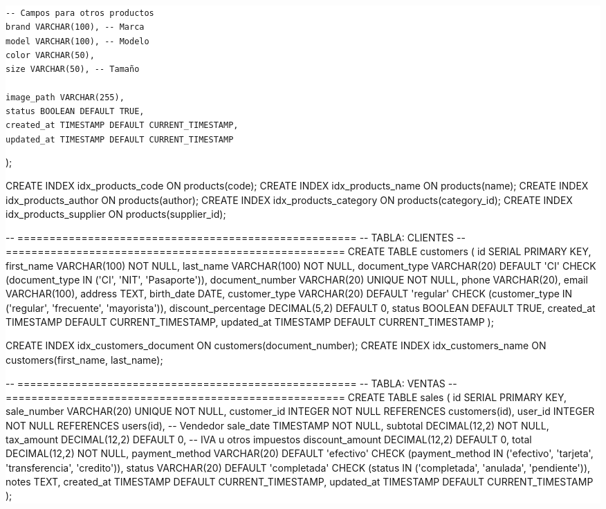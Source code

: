     -- Campos para otros productos
    brand VARCHAR(100), -- Marca
    model VARCHAR(100), -- Modelo
    color VARCHAR(50),
    size VARCHAR(50), -- Tamaño
    
    image_path VARCHAR(255),
    status BOOLEAN DEFAULT TRUE,
    created_at TIMESTAMP DEFAULT CURRENT_TIMESTAMP,
    updated_at TIMESTAMP DEFAULT CURRENT_TIMESTAMP
);

CREATE INDEX idx_products_code ON products(code);
CREATE INDEX idx_products_name ON products(name);
CREATE INDEX idx_products_author ON products(author);
CREATE INDEX idx_products_category ON products(category_id);
CREATE INDEX idx_products_supplier ON products(supplier_id);

-- =====================================================
-- TABLA: CLIENTES
-- =====================================================
CREATE TABLE customers (
    id SERIAL PRIMARY KEY,
    first_name VARCHAR(100) NOT NULL,
    last_name VARCHAR(100) NOT NULL,
    document_type VARCHAR(20) DEFAULT 'CI' CHECK (document_type IN ('CI', 'NIT', 'Pasaporte')),
    document_number VARCHAR(20) UNIQUE NOT NULL,
    phone VARCHAR(20),
    email VARCHAR(100),
    address TEXT,
    birth_date DATE,
    customer_type VARCHAR(20) DEFAULT 'regular' CHECK (customer_type IN ('regular', 'frecuente', 'mayorista')),
    discount_percentage DECIMAL(5,2) DEFAULT 0,
    status BOOLEAN DEFAULT TRUE,
    created_at TIMESTAMP DEFAULT CURRENT_TIMESTAMP,
    updated_at TIMESTAMP DEFAULT CURRENT_TIMESTAMP
);

CREATE INDEX idx_customers_document ON customers(document_number);
CREATE INDEX idx_customers_name ON customers(first_name, last_name);

-- =====================================================
-- TABLA: VENTAS
-- =====================================================
CREATE TABLE sales (
    id SERIAL PRIMARY KEY,
    sale_number VARCHAR(20) UNIQUE NOT NULL,
    customer_id INTEGER NOT NULL REFERENCES customers(id),
    user_id INTEGER NOT NULL REFERENCES users(id), -- Vendedor
    sale_date TIMESTAMP NOT NULL,
    subtotal DECIMAL(12,2) NOT NULL,
    tax_amount DECIMAL(12,2) DEFAULT 0, -- IVA u otros impuestos
    discount_amount DECIMAL(12,2) DEFAULT 0,
    total DECIMAL(12,2) NOT NULL,
    payment_method VARCHAR(20) DEFAULT 'efectivo' CHECK (payment_method IN ('efectivo', 'tarjeta', 'transferencia', 'credito')),
    status VARCHAR(20) DEFAULT 'completada' CHECK (status IN ('completada', 'anulada', 'pendiente')),
    notes TEXT,
    created_at TIMESTAMP DEFAULT CURRENT_TIMESTAMP,
    updated_at TIMESTAMP DEFAULT CURRENT_TIMESTAMP
);
